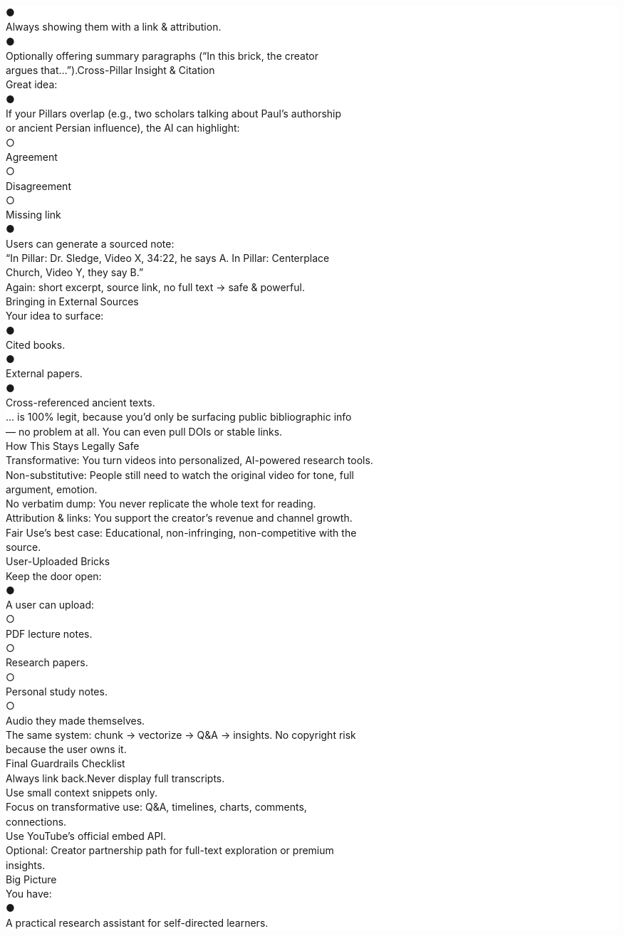 ●  
Always showing them with a link & attribution.  
●  
Optionally offering summary paragraphs (“In this brick, the creator  
argues that…”).Cross-Pillar Insight & Citation  
Great idea:  
●  
If your Pillars overlap (e.g., two scholars talking about Paul’s authorship  
or ancient Persian influence), the AI can highlight:  
○  
Agreement  
○  
Disagreement  
○  
Missing link  
●  
Users can generate a sourced note:  
“In Pillar: Dr. Sledge, Video X, 34:22, he says A. In Pillar: Centerplace  
Church, Video Y, they say B.”  
Again: short excerpt, source link, no full text → safe & powerful.  
Bringing in External Sources  
Your idea to surface:  
●  
Cited books.  
●  
External papers.  
●  
Cross-referenced ancient texts.  
... is 100% legit, because you’d only be surfacing public bibliographic info  
— no problem at all. You can even pull DOIs or stable links.  
How This Stays Legally Safe  
Transformative: You turn videos into personalized, AI-powered research tools.  
Non-substitutive: People still need to watch the original video for tone, full  
argument, emotion.  
No verbatim dump: You never replicate the whole text for reading.  
Attribution & links: You support the creator’s revenue and channel growth.  
Fair Use’s best case: Educational, non-infringing, non-competitive with the  
source.  
User-Uploaded Bricks  
Keep the door open:  
●  
A user can upload:  
○  
PDF lecture notes.  
○  
Research papers.  
○  
Personal study notes.  
○  
Audio they made themselves.  
The same system: chunk → vectorize → Q\&A → insights. No copyright risk  
because the user owns it.  
Final Guardrails Checklist  
Always link back.Never display full transcripts.  
Use small context snippets only.  
Focus on transformative use: Q\&A, timelines, charts, comments,  
connections.  
Use YouTube’s official embed API.  
Optional: Creator partnership path for full-text exploration or premium  
insights.  
Big Picture  
You have:  
●  
A practical research assistant for self-directed learners.  